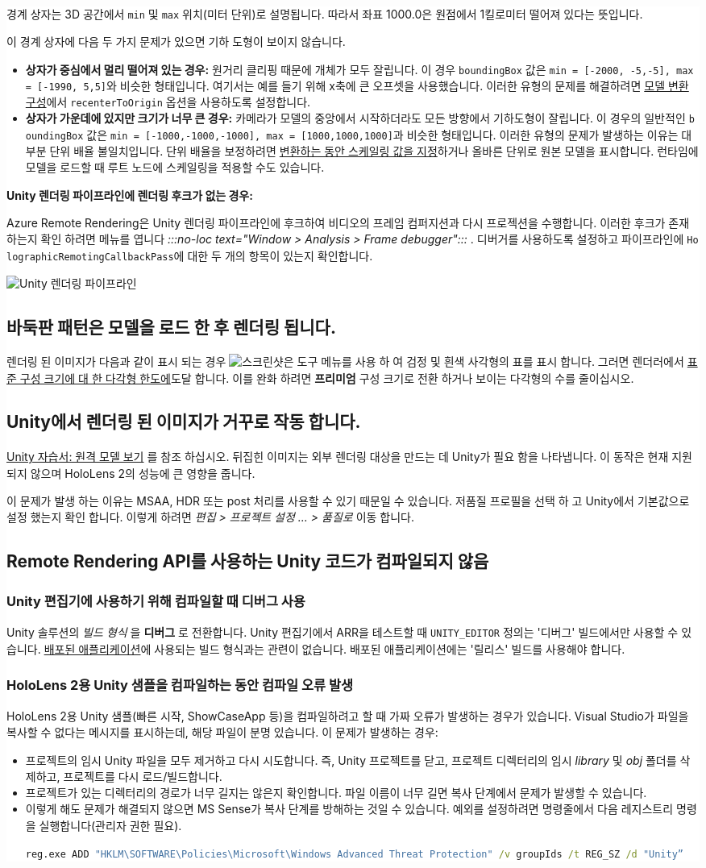 경계 상자는 3D 공간에서 `min` 및 `max` 위치(미터 단위)로 설명됩니다. 따라서 좌표 1000.0은 원점에서 1킬로미터 떨어져 있다는 뜻입니다.

이 경계 상자에 다음 두 가지 문제가 있으면 기하 도형이 보이지 않습니다.
* **상자가 중심에서 멀리 떨어져 있는 경우:** 원거리 클리핑 때문에 개체가 모두 잘립니다. 이 경우 `boundingBox` 값은 `min = [-2000, -5,-5], max = [-1990, 5,5]`와 비슷한 형태입니다. 여기서는 예를 들기 위해 x축에 큰 오프셋을 사용했습니다. 이러한 유형의 문제를 해결하려면 [모델 변환 구성](../how-tos/conversion/configure-model-conversion.md)에서 `recenterToOrigin` 옵션을 사용하도록 설정합니다.
* **상자가 가운데에 있지만 크기가 너무 큰 경우:** 카메라가 모델의 중앙에서 시작하더라도 모든 방향에서 기하도형이 잘립니다. 이 경우의 일반적인 `boundingBox` 값은 `min = [-1000,-1000,-1000], max = [1000,1000,1000]`과 비슷한 형태입니다. 이러한 유형의 문제가 발생하는 이유는 대부분 단위 배율 불일치입니다. 단위 배율을 보정하려면 [변환하는 동안 스케일링 값을 지정](../how-tos/conversion/configure-model-conversion.md#geometry-parameters)하거나 올바른 단위로 원본 모델을 표시합니다. 런타임에 모델을 로드할 때 루트 노드에 스케일링을 적용할 수도 있습니다.

**Unity 렌더링 파이프라인에 렌더링 후크가 없는 경우:**

Azure Remote Rendering은 Unity 렌더링 파이프라인에 후크하여 비디오의 프레임 컴퍼지션과 다시 프로젝션을 수행합니다. 이러한 후크가 존재 하는지 확인 하려면 메뉴를 엽니다 *:::no-loc text="Window > Analysis > Frame debugger":::* . 디버거를 사용하도록 설정하고 파이프라인에 `HolographicRemotingCallbackPass`에 대한 두 개의 항목이 있는지 확인합니다.

![Unity 렌더링 파이프라인](./media/troubleshoot-unity-pipeline.png)

## <a name="checkerboard-pattern-is-rendered-after-model-loading"></a>바둑판 패턴은 모델을 로드 한 후 렌더링 됩니다.

렌더링 된 이미지가 다음과 같이 표시 되는 경우 ![ 스크린샷은 도구 메뉴를 사용 하 여 검정 및 흰색 사각형의 표를 표시 합니다.](../reference/media/checkerboard.png)
그러면 렌더러에서 [표준 구성 크기에 대 한 다각형 한도에](../reference/vm-sizes.md)도달 합니다. 이를 완화 하려면 **프리미엄** 구성 크기로 전환 하거나 보이는 다각형의 수를 줄이십시오.

## <a name="the-rendered-image-in-unity-is-upside-down"></a>Unity에서 렌더링 된 이미지가 거꾸로 작동 합니다.

[Unity 자습서: 원격 모델 보기](../tutorials/unity/view-remote-models/view-remote-models.md) 를 참조 하십시오. 뒤집힌 이미지는 외부 렌더링 대상을 만드는 데 Unity가 필요 함을 나타냅니다. 이 동작은 현재 지원 되지 않으며 HoloLens 2의 성능에 큰 영향을 줍니다.

이 문제가 발생 하는 이유는 MSAA, HDR 또는 post 처리를 사용할 수 있기 때문일 수 있습니다. 저품질 프로필을 선택 하 고 Unity에서 기본값으로 설정 했는지 확인 합니다. 이렇게 하려면 *편집 > 프로젝트 설정 ... > 품질로* 이동 합니다.

## <a name="unity-code-using-the-remote-rendering-api-doesnt-compile"></a>Remote Rendering API를 사용하는 Unity 코드가 컴파일되지 않음

### <a name="use-debug-when-compiling-for-unity-editor"></a>Unity 편집기에 사용하기 위해 컴파일할 때 디버그 사용

Unity 솔루션의 *빌드 형식* 을 **디버그** 로 전환합니다. Unity 편집기에서 ARR을 테스트할 때 `UNITY_EDITOR` 정의는 '디버그' 빌드에서만 사용할 수 있습니다. [배포된 애플리케이션](../quickstarts/deploy-to-hololens.md)에 사용되는 빌드 형식과는 관련이 없습니다. 배포된 애플리케이션에는 '릴리스' 빌드를 사용해야 합니다.

### <a name="compile-failures-when-compiling-unity-samples-for-hololens-2"></a>HoloLens 2용 Unity 샘플을 컴파일하는 동안 컴파일 오류 발생

HoloLens 2용 Unity 샘플(빠른 시작, ShowCaseApp 등)을 컴파일하려고 할 때 가짜 오류가 발생하는 경우가 있습니다. Visual Studio가 파일을 복사할 수 없다는 메시지를 표시하는데, 해당 파일이 분명 있습니다. 이 문제가 발생하는 경우:
* 프로젝트의 임시 Unity 파일을 모두 제거하고 다시 시도합니다. 즉, Unity 프로젝트를 닫고, 프로젝트 디렉터리의 임시 *library* 및 *obj* 폴더를 삭제하고, 프로젝트를 다시 로드/빌드합니다.
* 프로젝트가 있는 디렉터리의 경로가 너무 길지는 않은지 확인합니다. 파일 이름이 너무 길면 복사 단계에서 문제가 발생할 수 있습니다.
* 이렇게 해도 문제가 해결되지 않으면 MS Sense가 복사 단계를 방해하는 것일 수 있습니다. 예외를 설정하려면 명령줄에서 다음 레지스트리 명령을 실행합니다(관리자 권한 필요).
    ```cmd
    reg.exe ADD "HKLM\SOFTWARE\Policies\Microsoft\Windows Advanced Threat Protection" /v groupIds /t REG_SZ /d "Unity”
    ```
    